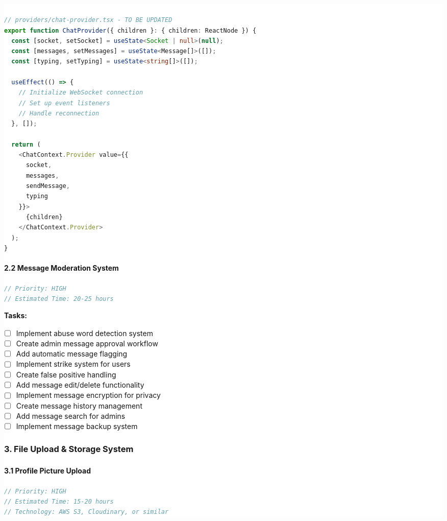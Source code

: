 ```typescript

// providers/chat-provider.tsx - TO BE UPDATED
export function ChatProvider({ children }: { children: ReactNode }) {
  const [socket, setSocket] = useState<Socket | null>(null);
  const [messages, setMessages] = useState<Message[]>([]);
  const [typing, setTyping] = useState<string[]>([]);

  useEffect(() => {
    // Initialize WebSocket connection
    // Set up event listeners
    // Handle reconnection
  }, []);

  return (
    <ChatContext.Provider value={{
      socket,
      messages,
      sendMessage,
      typing
    }}>
      {children}
    </ChatContext.Provider>
  );
}
```

#### 2.2 Message Moderation System

```typescript
// Priority: HIGH
// Estimated Time: 20-25 hours
```

**Tasks:**

- [ ] Implement abuse word detection system
- [ ] Create admin message approval workflow
- [ ] Add automatic message flagging
- [ ] Implement strike system for users
- [ ] Create false positive handling
- [ ] Add message edit/delete functionality
- [ ] Implement message encryption for privacy
- [ ] Create message history management
- [ ] Add message search for admins
- [ ] Implement message backup system

### 3. **File Upload & Storage System**

#### 3.1 Profile Picture Upload

```typescript
// Priority: HIGH
// Estimated Time: 15-20 hours
// Technology: AWS S3, Cloudinary, or similar
```

